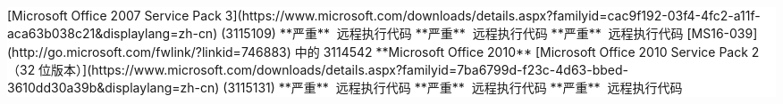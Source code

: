 </td>
</tr>
<tr>
<td style="border:1px solid black;">
[Microsoft Office 2007 Service Pack 3](https://www.microsoft.com/downloads/details.aspx?familyid=cac9f192-03f4-4fc2-a11f-aca63b038c21&displaylang=zh-cn)  
(3115109)

</td>
<td style="border:1px solid black;">
**严重**   
远程执行代码

</td>
<td style="border:1px solid black;">
**严重**   
远程执行代码

</td>
<td style="border:1px solid black;">
**严重**   
远程执行代码

</td>
<td style="border:1px solid black;">
[MS16-039](http://go.microsoft.com/fwlink/?linkid=746883) 中的 3114542

</td>
</tr>
<tr>
<td style="border:1px solid black;" colspan="5">
**Microsoft Office 2010**

</td>
</tr>
<tr>
<td style="border:1px solid black;">
[Microsoft Office 2010 Service Pack 2（32 位版本）](https://www.microsoft.com/downloads/details.aspx?familyid=7ba6799d-f23c-4d63-bbed-3610dd30a39b&displaylang=zh-cn)  
(3115131)

</td>
<td style="border:1px solid black;">
**严重**   
远程执行代码

</td>
<td style="border:1px solid black;">
**严重**   
远程执行代码

</td>
<td style="border:1px solid black;">
**严重**   
远程执行代码
